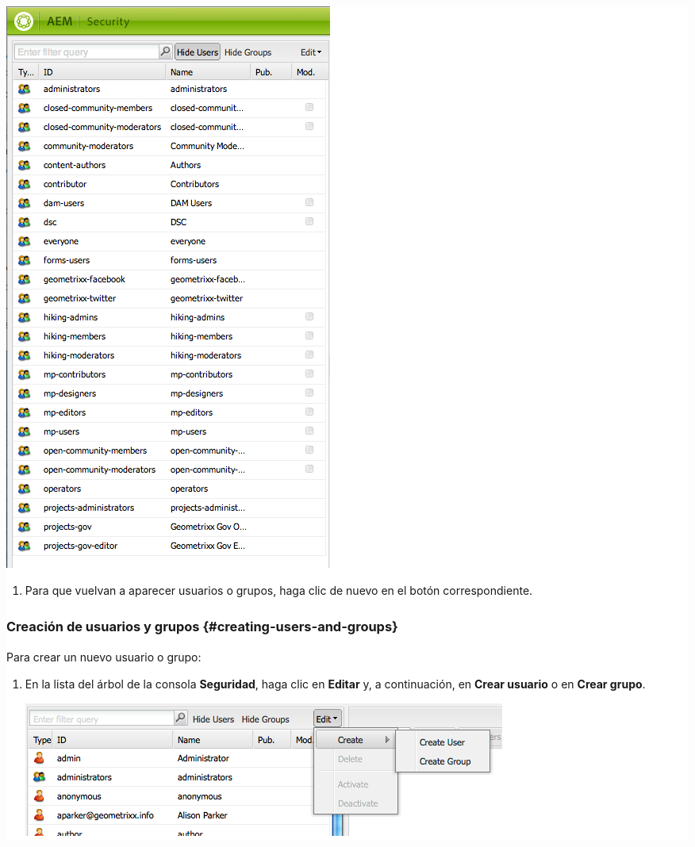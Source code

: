    ![cqsecurityhideusers](assets/cqsecurityhideusers.png)

1. Para que vuelvan a aparecer usuarios o grupos, haga clic de nuevo en el botón correspondiente.

### Creación de usuarios y grupos {#creating-users-and-groups}

Para crear un nuevo usuario o grupo:

1. En la lista del árbol de la consola **Seguridad**, haga clic en **Editar** y, a continuación, en **Crear usuario** o en **Crear grupo**.

   ![cqseruityeditcontextmenu](assets/cqseruityeditcontextmenu.png)
